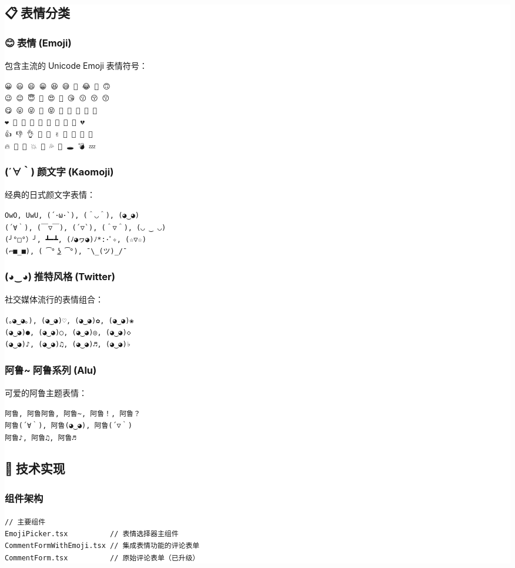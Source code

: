 ## 📋 表情分类

### 😊 表情 (Emoji)
包含主流的 Unicode Emoji 表情符号：

```
😀 😃 😄 😁 😆 😅 🤣 😂 🙂 🙃
😉 😊 😇 🥰 😍 🤩 😘 😗 😚 😙
😋 😛 😜 🤪 😝 🤑 🤗 🤭 🤫 🤔
❤️ 🧡 💛 💚 💙 💜 🖤 🤍 🤎 💔
👍 👎 👌 🤌 🤏 ✌️ 🤞 🤟 🤘 🤙
🔥 💯 💢 💥 💫 💦 💨 🕳️ 💣 💤
```

### (´∀｀) 颜文字 (Kaomoji)
经典的日式颜文字表情：

```
OwO, UwU, (´･ω･`), (＾◡＾), (◕‿◕)
(´∀｀), (￣▽￣), (´▽`), (＾▽＾), (◡ ‿ ◡)
(╯°□°）╯, ┻━┻, (ﾉ◕ヮ◕)ﾉ*:･ﾟ✧, (☆▽☆)
(⌐■_■), ( ͡° ͜ʖ ͡°), ¯\_(ツ)_/¯
```

### (◕‿◕) 推特风格 (Twitter)
社交媒体流行的表情组合：

```
(｡◕‿◕｡), (◕‿◕)♡, (◕‿◕)✿, (◕‿◕)❀
(◕‿◕)●, (◕‿◕)○, (◕‿◕)◎, (◕‿◕)◇
(◕‿◕)♪, (◕‿◕)♫, (◕‿◕)♬, (◕‿◕)♭
```

### 阿鲁~ 阿鲁系列 (Alu)
可爱的阿鲁主题表情：

```
阿鲁, 阿鲁阿鲁, 阿鲁~, 阿鲁！, 阿鲁？
阿鲁(´∀｀), 阿鲁(◕‿◕), 阿鲁(´▽｀)
阿鲁♪, 阿鲁♫, 阿鲁♬
```

## 🔧 技术实现

### 组件架构

```tsx
// 主要组件
EmojiPicker.tsx          // 表情选择器主组件
CommentFormWithEmoji.tsx // 集成表情功能的评论表单
CommentForm.tsx          // 原始评论表单（已升级）
```

